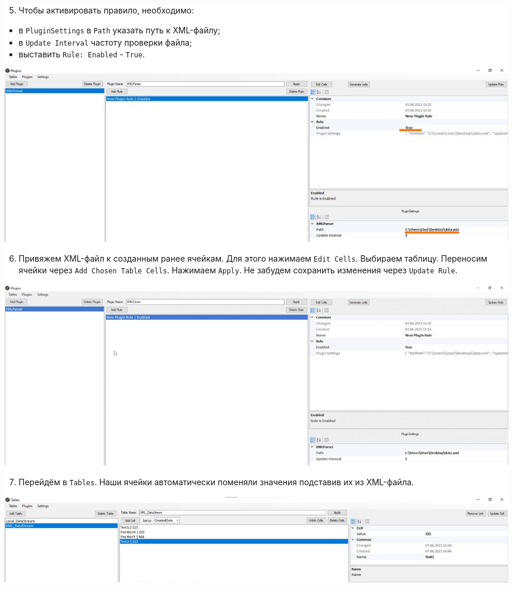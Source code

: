 5. Чтобы активировать правило, необходимо:
- в `PluginSettings` в `Path` указать путь к XML-файлу;
- в `Update Interval` частоту проверки файла;
- выставить `Rule: Enabled` - `True`. 

![DataStream_Plugins_Activate Rule](..\images\DataStream\image_014.jpg "Activate Rule")

6. Привяжем XML-файл к созданным ранее ячейкам. Для этого нажимаем `Edit Cells`. Выбираем таблицу. Переносим ячейки через `Add Chosen Table Cells`. Нажимаем `Apply`. Не забудем сохранить изменения через `Update Rule`.

![DataStream_Plugins_Edit Cells](..\images\DataStream\image_015.gif "Edit Cells")

7. Перейдём в `Tables`. Наши ячейки автоматически поменяли значения подставив их из XML-файла.

![DataStream_Plugins_Cells XML](..\images\DataStream\image_016.jpg "Cells XML")
